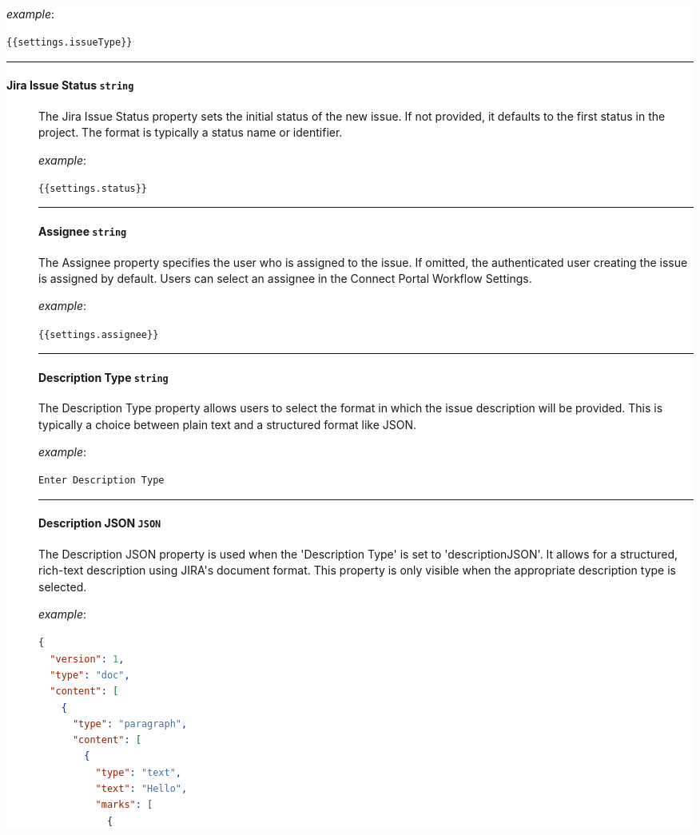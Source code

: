 *example*:
```plaintext
{{settings.issueType}}
```

---

#### Jira Issue Status `string`

<dd>

The Jira Issue Status property sets the initial status of the new issue. If not provided, it defaults to the first status in the project. The format is typically a status name or identifier.

*example*:
```plaintext
{{settings.status}}
```

---

#### Assignee `string`

<dd>

The Assignee property specifies the user who is assigned to the issue. If omitted, the authenticated user creating the issue is assigned by default. Users can select an assignee in the Connect Portal Workflow Settings.

*example*:
```plaintext
{{settings.assignee}}
```

---

#### Description Type `string`

<dd>

The Description Type property allows users to select the format in which the issue description will be provided. This is typically a choice between plain text and a structured format like JSON.

*example*:
```plaintext
Enter Description Type
```

---

#### Description JSON `JSON`

<dd>

The Description JSON property is used when the 'Description Type' is set to 'descriptionJSON'. It allows for a structured, rich-text description using JIRA's document format. This property is only visible when the appropriate description type is selected.

*example*:
```json
{
  "version": 1,
  "type": "doc",
  "content": [
    {
      "type": "paragraph",
      "content": [
        {
          "type": "text",
          "text": "Hello",
          "marks": [
            {
```